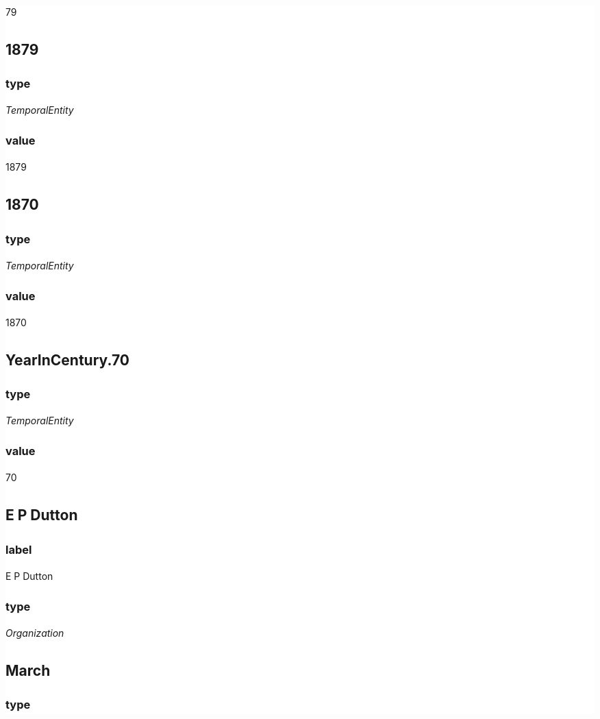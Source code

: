 
79

## 1879

### type


*TemporalEntity*

### value


1879

## 1870

### type


*TemporalEntity*

### value


1870

## YearInCentury.70

### type


*TemporalEntity*

### value


70

## E P Dutton

### label


E P Dutton

### type


*Organization*

## March

### type

